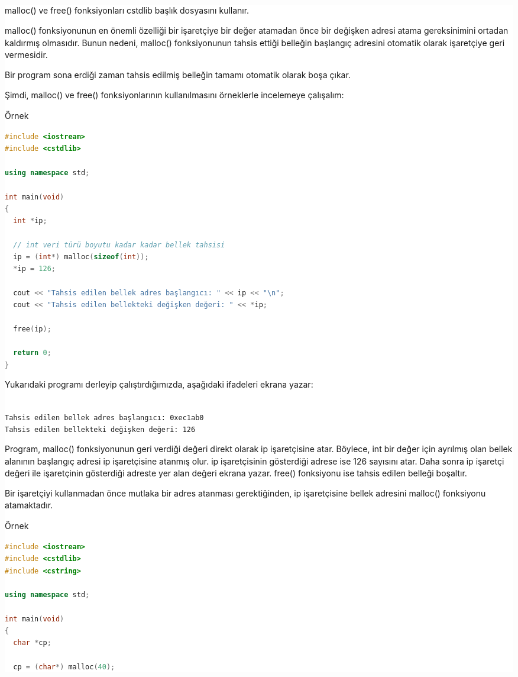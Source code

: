 malloc() ve free() fonksiyonları cstdlib başlık dosyasını kullanır.

malloc() fonksiyonunun en önemli özelliği bir işaretçiye bir değer atamadan önce bir değişken adresi atama gereksinimini ortadan kaldırmış olmasıdır. Bunun nedeni, malloc() fonksiyonunun tahsis ettiği belleğin başlangıç adresini otomatik olarak işaretçiye geri vermesidir.

Bir program sona erdiği zaman tahsis edilmiş belleğin tamamı otomatik olarak boşa çıkar.

Şimdi, malloc() ve free() fonksiyonlarının kullanılmasını örneklerle incelemeye çalışalım:

Örnek

```c++
#include <iostream>
#include <cstdlib>

using namespace std;

int main(void)
{
  int *ip;

  // int veri türü boyutu kadar kadar bellek tahsisi
  ip = (int*) malloc(sizeof(int));
  *ip = 126;

  cout << "Tahsis edilen bellek adres başlangıcı: " << ip << "\n";
  cout << "Tahsis edilen bellekteki değişken değeri: " << *ip;

  free(ip);

  return 0;
}


```

Yukarıdaki programı derleyip çalıştırdığımızda, aşağıdaki ifadeleri ekrana yazar:

```

Tahsis edilen bellek adres başlangıcı: 0xec1ab0
Tahsis edilen bellekteki değişken değeri: 126

```

Program, malloc() fonksiyonunun geri verdiği değeri direkt olarak ip işaretçisine atar. Böylece, int bir değer için ayrılmış olan bellek alanının başlangıç adresi ip işaretçisine atanmış olur. ip işaretçisinin gösterdiği adrese ise 126 sayısını atar. Daha sonra ip işaretçi değeri ile işaretçinin gösterdiği adreste yer alan değeri ekrana yazar. free() fonksiyonu ise tahsis edilen belleği boşaltır.

Bir işaretçiyi kullanmadan önce mutlaka bir adres atanması gerektiğinden, ip işaretçisine bellek adresini malloc() fonksiyonu atamaktadır.

Örnek

```c++
#include <iostream>
#include <cstdlib>
#include <cstring>

using namespace std;

int main(void)
{
  char *cp;

  cp = (char*) malloc(40);

```
